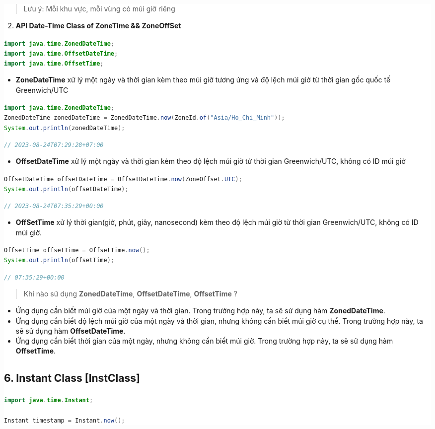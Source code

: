 > Lưu ý: Mỗi khu vực, mỗi vùng có múi giờ riêng

2. **API Date-Time Class of ZoneTime && ZoneOffSet**

```java
import java.time.ZonedDateTime;
import java.time.OffsetDateTime;
import java.time.OffsetTime;
```

- **ZoneDateTime** xử lý một ngày và thời gian kèm theo múi giờ tương ứng và độ lệch múi giờ từ thời gian gốc quốc tế Greenwich/UTC

```java
import java.time.ZonedDateTime;
ZonedDateTime zonedDateTime = ZonedDateTime.now(ZoneId.of("Asia/Ho_Chi_Minh"));
System.out.println(zonedDateTime);
```

```java
// 2023-08-24T07:29:28+07:00
```

- **OffsetDateTime** xử lý một ngày và thời gian kèm theo độ lệch múi giờ từ thời gian Greenwich/UTC, không có ID múi giờ

```java
OffsetDateTime offsetDateTime = OffsetDateTime.now(ZoneOffset.UTC);
System.out.println(offsetDateTime);
```

```java
// 2023-08-24T07:35:29+00:00
```

- **OffSetTime** xử lý thời gian(giờ, phút, giây, nanosecond) kèm theo độ lệch múi giờ từ thời gian Greenwich/UTC, không có ID múi giờ.

```java
OffsetTime offsetTime = OffsetTime.now();
System.out.println(offsetTime);
```

```java
// 07:35:29+00:00
```

> Khi nào sử dụng **ZonedDateTime**, **OffsetDateTime**, **OffsetTime** ?

- Ứng dụng cần biết múi giờ của một ngày và thời gian. Trong trường hợp này, ta sẽ sử dụng hàm **ZonedDateTime**.
- Ứng dụng cần biết độ lệch múi giờ của một ngày và thời gian, nhưng không cần biết múi giờ cụ thể. Trong trường hợp này, ta sẽ sử dụng hàm **OffsetDateTime**.
- Ứng dụng cần biết thời gian của một ngày, nhưng không cần biết múi giờ. Trong trường hợp này, ta sẽ sử dụng hàm **OffsetTime**.

## 6. Instant Class [InstClass]

```java
import java.time.Instant;

Instant timestamp = Instant.now();
```

